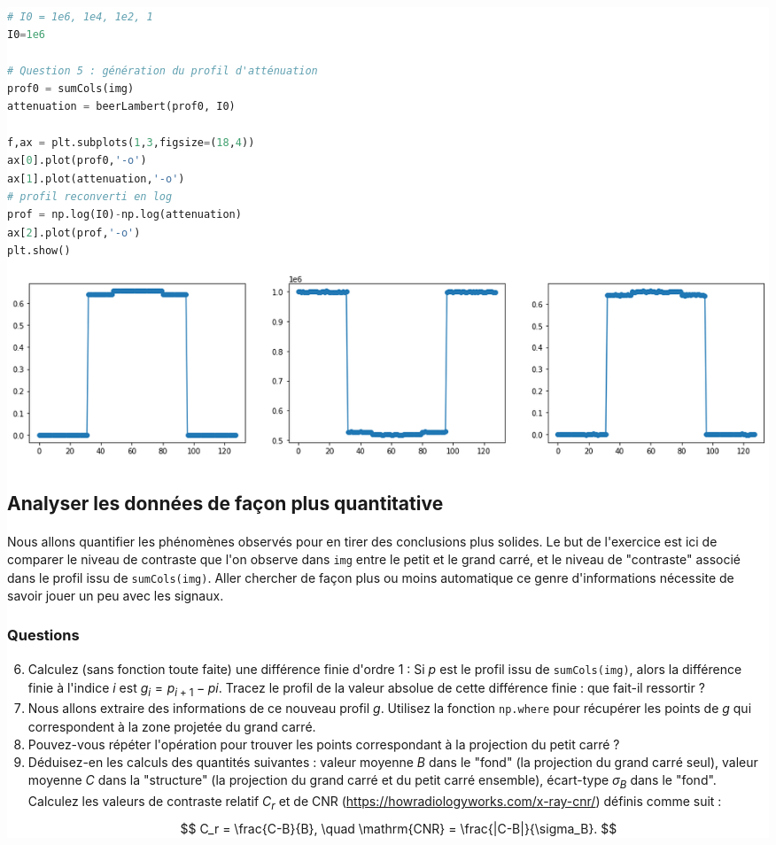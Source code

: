 


```python
# I0 = 1e6, 1e4, 1e2, 1
I0=1e6

# Question 5 : génération du profil d'atténuation
prof0 = sumCols(img)
attenuation = beerLambert(prof0, I0)

f,ax = plt.subplots(1,3,figsize=(18,4))
ax[0].plot(prof0,'-o')
ax[1].plot(attenuation,'-o')
# profil reconverti en log
prof = np.log(I0)-np.log(attenuation)
ax[2].plot(prof,'-o')
plt.show()
```


    
![png](/assets/img/imed2_tp1/output_10_0.png)
    


## Analyser les données de façon plus quantitative

Nous allons quantifier les phénomènes observés pour en tirer des conclusions plus solides. Le but de l'exercice est ici de comparer le niveau de contraste que l'on observe dans `img` entre le petit et le grand carré, et le niveau de "contraste" associé dans le profil issu de `sumCols(img)`. Aller chercher de façon plus ou moins automatique ce genre d'informations nécessite de savoir jouer un peu avec les signaux.

### Questions

6. Calculez (sans fonction toute faite) une différence finie d'ordre 1 : Si $p$ est le profil issu de `sumCols(img)`, alors la différence finie à l'indice $i$ est $g_i = p_{i+1}-p{i}$. Tracez le profil de la valeur absolue de cette différence finie : que fait-il ressortir ?
7. Nous allons extraire des informations de ce nouveau profil $g$. Utilisez la fonction `np.where` pour récupérer les points de $g$ qui correspondent à la zone projetée du grand carré.
8. Pouvez-vous répéter l'opération pour trouver les points correspondant à la projection du petit carré ?
9. Déduisez-en les calculs des quantités suivantes : valeur moyenne $B$ dans le "fond" (la projection du grand carré seul), valeur moyenne $C$ dans la "structure" (la projection du grand carré et du petit carré ensemble), écart-type $\sigma_B$ dans le "fond". Calculez les valeurs de contraste relatif $C_r$ et de CNR (https://howradiologyworks.com/x-ray-cnr/) définis comme suit :
$$
C_r = \frac{C-B}{B}, \quad \mathrm{CNR} = \frac{|C-B|}{\sigma_B}.
$$
